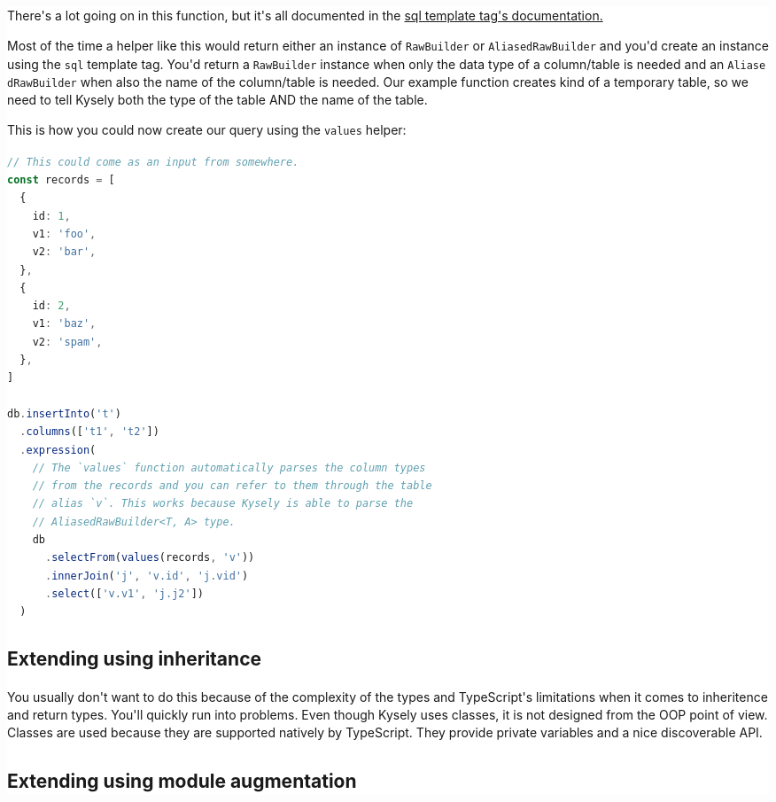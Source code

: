 There's a lot going on in this function, but it's all documented in the
[sql template tag's documentation.](https://kysely-org.github.io/kysely-apidoc/interfaces/Sql.html)

Most of the time a helper like this would return either an instance of `RawBuilder` or
`AliasedRawBuilder` and you'd create an instance using the `sql` template tag. You'd return a
`RawBuilder` instance when only the data type of a column/table is needed and an `AliasedRawBuilder`
when also the name of the column/table is needed. Our example function creates kind of a temporary
table, so we need to tell Kysely both the type of the table AND the name of the table.

This is how you could now create our query using the `values` helper:

```ts
// This could come as an input from somewhere.
const records = [
  {
    id: 1,
    v1: 'foo',
    v2: 'bar',
  },
  {
    id: 2,
    v1: 'baz',
    v2: 'spam',
  },
]

db.insertInto('t')
  .columns(['t1', 't2'])
  .expression(
    // The `values` function automatically parses the column types
    // from the records and you can refer to them through the table
    // alias `v`. This works because Kysely is able to parse the
    // AliasedRawBuilder<T, A> type.
    db
      .selectFrom(values(records, 'v'))
      .innerJoin('j', 'v.id', 'j.vid')
      .select(['v.v1', 'j.j2'])
  )
```

## Extending using inheritance

You usually don't want to do this because of the complexity of the types and TypeScript's limitations
when it comes to inheritence and return types.
You'll quickly run into problems.
Even though Kysely uses classes, it is not designed from the OOP point of view.
Classes are used because they are supported natively by TypeScript. They provide private
variables and a nice discoverable API.

## Extending using module augmentation
